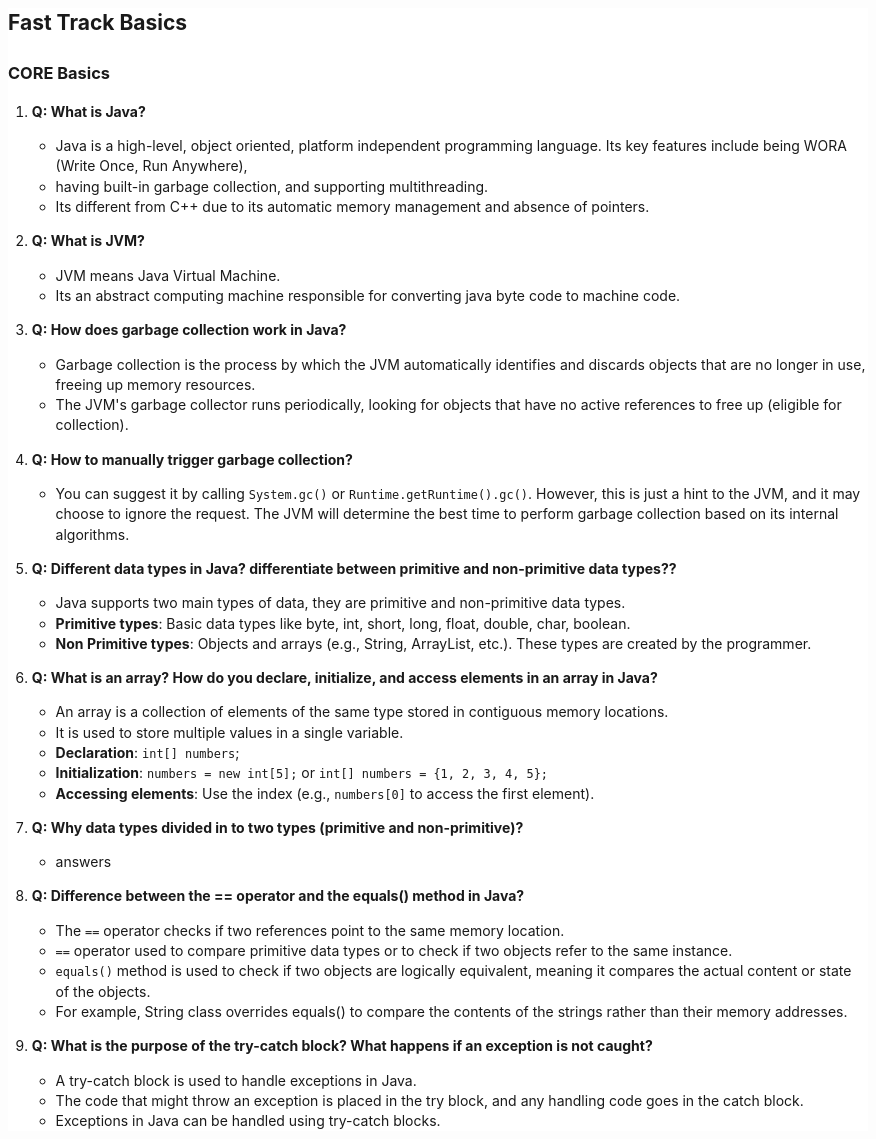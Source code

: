 ## Fast Track Basics

### CORE Basics

1. **Q: What is Java?**
    - Java is a high-level, object oriented, platform independent programming language. Its key features include being WORA (Write Once, Run Anywhere), 
    - having built-in garbage collection, and supporting multithreading.
    - Its different from C++ due to its automatic memory management and absence of pointers.

1. **Q: What is JVM?**
    - JVM means Java Virtual Machine.
    - Its an abstract computing machine responsible for converting java byte code to machine code.

1. **Q: How does garbage collection work in Java?**
   - Garbage collection is the process by which the JVM automatically identifies and discards objects that are no longer in use, freeing up memory resources. 
   - The JVM's garbage collector runs periodically, looking for objects that have no active references to free up (eligible for collection).

1. **Q: How to manually trigger garbage collection?**
   - You can suggest it by calling `System.gc()` or `Runtime.getRuntime().gc()`. However, this is just a hint to the JVM, and it may choose to ignore the request. The JVM will determine the best time to perform garbage collection based on its internal algorithms.

1. **Q: Different data types in Java? differentiate between primitive and non-primitive data types??**
   - Java supports two main types of data, they are primitive and non-primitive data types.
   - **Primitive types**: Basic data types like byte, int, short, long, float, double, char, boolean.
   - **Non Primitive types**: Objects and arrays (e.g., String, ArrayList, etc.). These types are created by the programmer.

1. **Q: What is an array? How do you declare, initialize, and access elements in an array in Java?**
   - An array is a collection of elements of the same type stored in contiguous memory locations.
   - It is used to store multiple values in a single variable.
   - **Declaration**: `int[] numbers`;
   - **Initialization**: `numbers = new int[5];` or `int[] numbers = {1, 2, 3, 4, 5};`
   - **Accessing elements**:  Use the index (e.g., `numbers[0]` to access the first element).

1. **Q: Why data types divided in to two types (primitive and non-primitive)?**
   - answers

1. **Q: Difference between the == operator and the equals() method in Java?**
   - The `==` operator checks if two references point to the same memory location.
   - `==` operator used to compare primitive data types or to check if two objects refer to the same instance.
   - `equals()` method is used to check if two objects are logically equivalent, meaning it compares the actual content or state of the objects.
   - For example, String class overrides equals() to compare the contents of the strings rather than their memory addresses.

1. **Q: What is the purpose of the try-catch block? What happens if an exception is not caught?**
   - A try-catch block is used to handle exceptions in Java. 
   - The code that might throw an exception is placed in the try block, and any handling code goes in the catch block.
   - Exceptions in Java can be handled using try-catch blocks.
